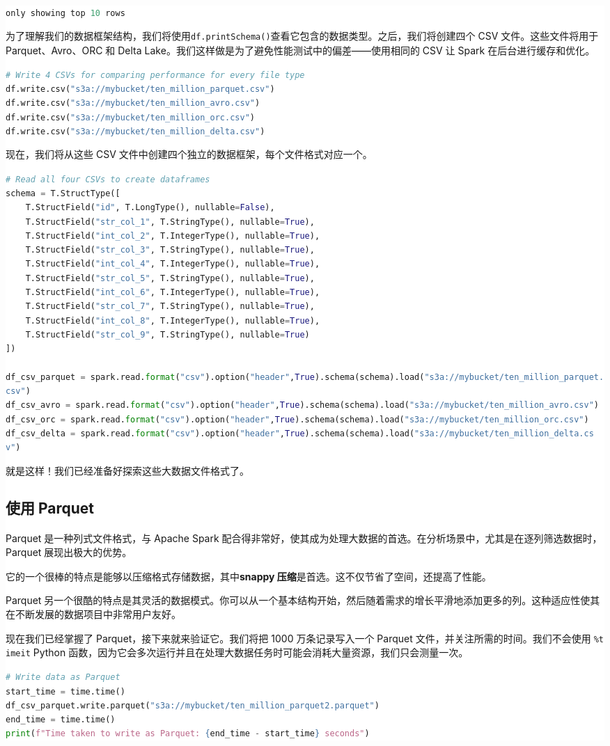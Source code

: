 ```py
only showing top 10 rows
```

为了理解我们的数据框架结构，我们将使用`df.printSchema()`查看它包含的数据类型。之后，我们将创建四个 CSV 文件。这些文件将用于 Parquet、Avro、ORC 和 Delta Lake。我们这样做是为了避免性能测试中的偏差——使用相同的 CSV 让 Spark 在后台进行缓存和优化。

```py
# Write 4 CSVs for comparing performance for every file type
df.write.csv("s3a://mybucket/ten_million_parquet.csv")
df.write.csv("s3a://mybucket/ten_million_avro.csv")
df.write.csv("s3a://mybucket/ten_million_orc.csv")
df.write.csv("s3a://mybucket/ten_million_delta.csv")
```

现在，我们将从这些 CSV 文件中创建四个独立的数据框架，每个文件格式对应一个。

```py
# Read all four CSVs to create dataframes
schema = T.StructType([
    T.StructField("id", T.LongType(), nullable=False),
    T.StructField("str_col_1", T.StringType(), nullable=True),
    T.StructField("int_col_2", T.IntegerType(), nullable=True),
    T.StructField("str_col_3", T.StringType(), nullable=True),
    T.StructField("int_col_4", T.IntegerType(), nullable=True),
    T.StructField("str_col_5", T.StringType(), nullable=True),
    T.StructField("int_col_6", T.IntegerType(), nullable=True),
    T.StructField("str_col_7", T.StringType(), nullable=True),
    T.StructField("int_col_8", T.IntegerType(), nullable=True),
    T.StructField("str_col_9", T.StringType(), nullable=True)
])

df_csv_parquet = spark.read.format("csv").option("header",True).schema(schema).load("s3a://mybucket/ten_million_parquet.csv")
df_csv_avro = spark.read.format("csv").option("header",True).schema(schema).load("s3a://mybucket/ten_million_avro.csv")
df_csv_orc = spark.read.format("csv").option("header",True).schema(schema).load("s3a://mybucket/ten_million_orc.csv")
df_csv_delta = spark.read.format("csv").option("header",True).schema(schema).load("s3a://mybucket/ten_million_delta.csv")
```

就是这样！我们已经准备好探索这些大数据文件格式了。

## 使用 Parquet

Parquet 是一种列式文件格式，与 Apache Spark 配合得非常好，使其成为处理大数据的首选。在分析场景中，尤其是在逐列筛选数据时，Parquet 展现出极大的优势。

它的一个很棒的特点是能够以压缩格式存储数据，其中**snappy 压缩**是首选。这不仅节省了空间，还提高了性能。

Parquet 另一个很酷的特点是其灵活的数据模式。你可以从一个基本结构开始，然后随着需求的增长平滑地添加更多的列。这种适应性使其在不断发展的数据项目中非常用户友好。

现在我们已经掌握了 Parquet，接下来就来验证它。我们将把 1000 万条记录写入一个 Parquet 文件，并关注所需的时间。我们不会使用 `%timeit` Python 函数，因为它会多次运行并且在处理大数据任务时可能会消耗大量资源，我们只会测量一次。

```py
# Write data as Parquet
start_time = time.time()
df_csv_parquet.write.parquet("s3a://mybucket/ten_million_parquet2.parquet")
end_time = time.time()
print(f"Time taken to write as Parquet: {end_time - start_time} seconds")
```
